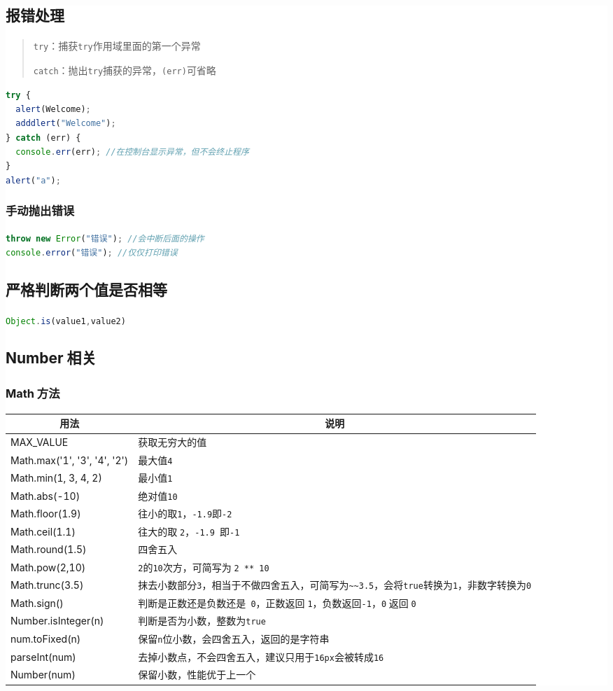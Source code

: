 ## 报错处理

> `try`：捕获`try`作用域里面的第一个异常
>
> `catch`：抛出`try`捕获的异常，`(err)`可省略

```js
try {
  alert(Welcome);
  adddlert("Welcome");
} catch (err) {
  console.err(err); //在控制台显示异常，但不会终止程序
}
alert("a");
```

### 手动抛出错误

```js
throw new Error("错误"); //会中断后面的操作
console.error("错误"); //仅仅打印错误
```

## 严格判断两个值是否相等

```js
Object.is(value1,value2)
```

## Number 相关

### Math 方法

| 用法                         | 说明                                                         |
| ---------------------------- | ------------------------------------------------------------ |
| MAX_VALUE                    | 获取无穷大的值                                               |
| Math.max('1', '3', '4', '2') | 最大值`4`                                                    |
| Math.min(1, 3, 4, 2)         | 最小值`1`                                                    |
| Math.abs(-10)                | 绝对值`10`                                                   |
| Math.floor(1.9)              | 往小的取`1`，`-1.9`即`-2`                                    |
| Math.ceil(1.1)               | 往大的取 `2`，`-1.9 `即`-1`                                  |
| Math.round(1.5)              | 四舍五入                                                     |
| Math.pow(2,10)               | `2`的`10`次方，可简写为 `2 ** 10 `                           |
| Math.trunc(3.5)              | 抹去小数部分`3`，相当于不做四舍五入，可简写为`~~3.5`，会将`true`转换为`1`，非数字转换为`0` |
| Math.sign()                  | 判断是正数还是负数还是` 0`，正数返回 `1`，负数返回`-1`，`0` 返回 `0` |
| Number.isInteger(n)          | 判断是否为小数，整数为`true`                                 |
| num.toFixed(n)               | 保留`n`位小数，会四舍五入，返回的是字符串                    |
| parseInt(num)                | 去掉小数点，不会四舍五入，建议只用于`16px`会被转成`16`       |
| Number(num)                  | 保留小数，性能优于上一个                                     |
